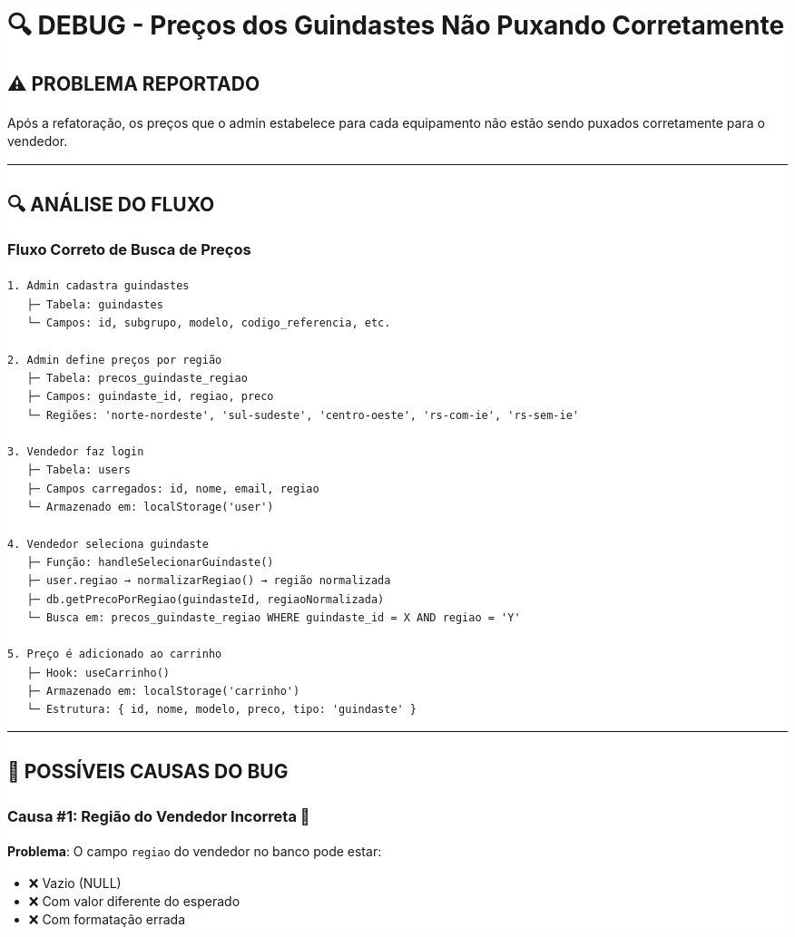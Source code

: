 # 🔍 DEBUG - Preços dos Guindastes Não Puxando Corretamente

## ⚠️ **PROBLEMA REPORTADO**
Após a refatoração, os preços que o admin estabelece para cada equipamento não estão sendo puxados corretamente para o vendedor.

---

## 🔍 **ANÁLISE DO FLUXO**

### **Fluxo Correto de Busca de Preços**

```
1. Admin cadastra guindastes
   ├─ Tabela: guindastes
   └─ Campos: id, subgrupo, modelo, codigo_referencia, etc.

2. Admin define preços por região
   ├─ Tabela: precos_guindaste_regiao
   ├─ Campos: guindaste_id, regiao, preco
   └─ Regiões: 'norte-nordeste', 'sul-sudeste', 'centro-oeste', 'rs-com-ie', 'rs-sem-ie'

3. Vendedor faz login
   ├─ Tabela: users
   ├─ Campos carregados: id, nome, email, regiao
   └─ Armazenado em: localStorage('user')

4. Vendedor seleciona guindaste
   ├─ Função: handleSelecionarGuindaste()
   ├─ user.regiao → normalizarRegiao() → região normalizada
   ├─ db.getPrecoPorRegiao(guindasteId, regiaoNormalizada)
   └─ Busca em: precos_guindaste_regiao WHERE guindaste_id = X AND regiao = 'Y'

5. Preço é adicionado ao carrinho
   ├─ Hook: useCarrinho()
   ├─ Armazenado em: localStorage('carrinho')
   └─ Estrutura: { id, nome, modelo, preco, tipo: 'guindaste' }
```

---

## 🐛 **POSSÍVEIS CAUSAS DO BUG**

### **Causa #1: Região do Vendedor Incorreta** 🔴
**Problema**: O campo `regiao` do vendedor no banco pode estar:
- ❌ Vazio (NULL)
- ❌ Com valor diferente do esperado
- ❌ Com formatação errada
